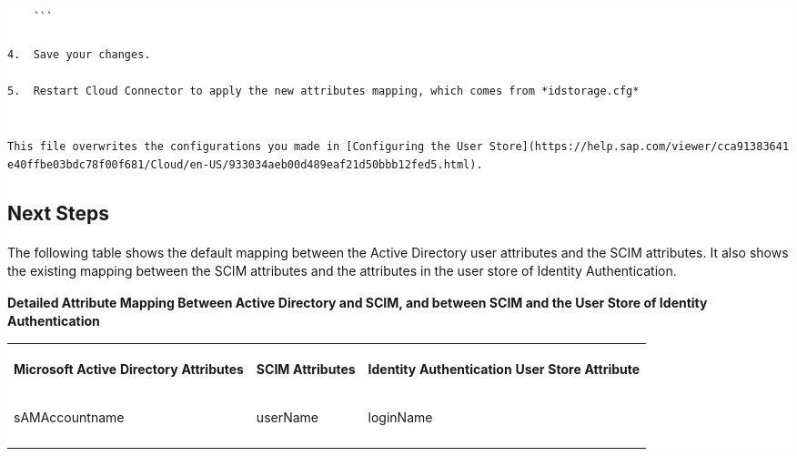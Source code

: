         ```

    4.  Save your changes.

    5.  Restart Cloud Connector to apply the new attributes mapping, which comes from *idstorage.cfg*


    This file overwrites the configurations you made in [Configuring the User Store](https://help.sap.com/viewer/cca91383641e40ffbe03bdc78f00f681/Cloud/en-US/933034aeb00d489eaf21d50bbb12fed5.html).




## Next Steps

The following table shows the default mapping between the Active Directory user attributes and the SCIM attributes. It also shows the existing mapping between the SCIM attributes and the attributes in the user store of Identity Authentication.

**Detailed Attribute Mapping Between Active Directory and SCIM, and between SCIM and the User Store of Identity Authentication**


<table>
<tr>
<th valign="top">

Microsoft Active Directory Attributes

</th>
<th valign="top">

SCIM Attributes

</th>
<th valign="top">

Identity Authentication User Store Attribute

</th>
</tr>
<tr>
<td valign="top">

sAMAccountname

</td>
<td valign="top">

userName

</td>
<td valign="top">

loginName

</td>
</tr>
<tr>
<td valign="top">
